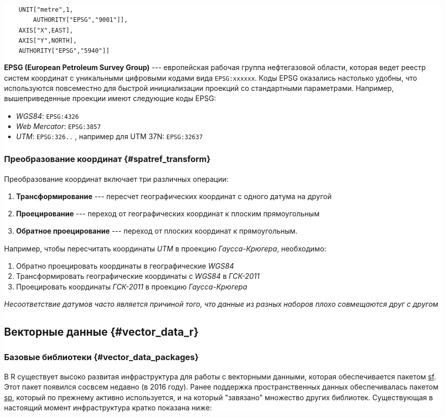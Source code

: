 ```
    UNIT["metre",1,
        AUTHORITY["EPSG","9001"]],
    AXIS["X",EAST],
    AXIS["Y",NORTH],
    AUTHORITY["EPSG","5940"]]
```

__EPSG (European Petroleum Survey Group)__ --- европейская рабочая группа нефтегазовой области, которая ведет реестр систем координат с уникальными цифровыми кодами вида `EPSG:xxxxxx`. Коды EPSG оказались настолько удобны, что используются повсеместно для быстрой инициализации проекций со стандартными параметрами. Например, вышеприведенные проекции имеют следующие коды EPSG:

- _WGS84_: `EPSG:4326`
- _Web Mercator_: `EPSG:3857`
- _UTM_: `EPSG:326..` , например для UTM 37N: `EPSG:32637`

### Преобразование координат {#spatref_transform}

Преобразование координат включает три различных операции:

1. __Трансформирование__ --- пересчет географических координат с одного датума на другой

1. __Проецирование__ --- переход от географических координат к плоским прямоугольным

1. __Обратное проецирование__ --- переход от плоских координат к прямоугольным.

Например, чтобы пересчитать координаты _UTM_ в проекцию _Гаусса-Крюгера_, необходимо:

1. Обратно проецировать координаты в географические _WGS84_
1. Трансформировать географические координаты c _WGS84_ в _ГСК-2011_
1. Проецировать координаты _ГСК-2011_ в проекцию _Гаусса-Крюгера_

_Несоответствие датумов часто является причиной того, что данные из разных наборов плохо совмещаются друг с другом_

## Векторные данные {#vector_data_r}

### Базовые библиотеки {#vector_data_packages}

В R существует высоко развитая инфраструктура для работы с векторными данными, которая обеспечивается пакетом [sf](https://cran.r-project.org/web/packages/sf/index.html). Этот пакет появился сосвсем недавно (в 2016 году). Ранее поддержка пространственных данных обеспечивалась пакетом [sp](https://cran.r-project.org/web/packages/sp/index.html), который по прежнему активно используется, и на который "завязано" множество других библиотек. Существующая в настоящий момент инфраструктура кратко показана ниже:
